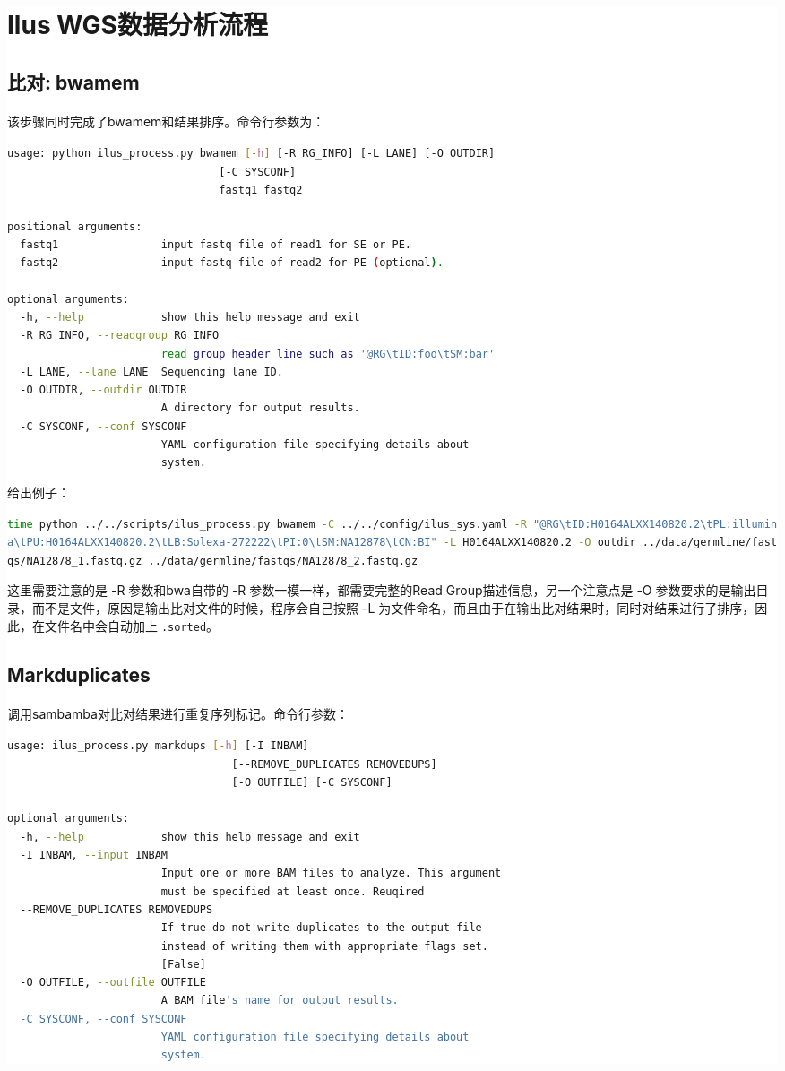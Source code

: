 # Ilus WGS数据分析流程

## 比对: bwamem
该步骤同时完成了bwamem和结果排序。命令行参数为：

```bash
usage: python ilus_process.py bwamem [-h] [-R RG_INFO] [-L LANE] [-O OUTDIR]
                                 [-C SYSCONF]
                                 fastq1 fastq2

positional arguments:
  fastq1                input fastq file of read1 for SE or PE.
  fastq2                input fastq file of read2 for PE (optional).

optional arguments:
  -h, --help            show this help message and exit
  -R RG_INFO, --readgroup RG_INFO
                        read group header line such as '@RG\tID:foo\tSM:bar'
  -L LANE, --lane LANE  Sequencing lane ID.
  -O OUTDIR, --outdir OUTDIR
                        A directory for output results.
  -C SYSCONF, --conf SYSCONF
                        YAML configuration file specifying details about
                        system.
```
给出例子：

```bash
time python ../../scripts/ilus_process.py bwamem -C ../../config/ilus_sys.yaml -R "@RG\tID:H0164ALXX140820.2\tPL:illumina\tPU:H0164ALXX140820.2\tLB:Solexa-272222\tPI:0\tSM:NA12878\tCN:BI" -L H0164ALXX140820.2 -O outdir ../data/germline/fastqs/NA12878_1.fastq.gz ../data/germline/fastqs/NA12878_2.fastq.gz
```

这里需要注意的是 -R 参数和bwa自带的 -R 参数一模一样，都需要完整的Read Group描述信息，另一个注意点是 -O 参数要求的是输出目录，而不是文件，原因是输出比对文件的时候，程序会自己按照 -L 为文件命名，而且由于在输出比对结果时，同时对结果进行了排序，因此，在文件名中会自动加上 `.sorted`。

## Markduplicates

调用sambamba对比对结果进行重复序列标记。命令行参数：
```bash
usage: ilus_process.py markdups [-h] [-I INBAM]
                                   [--REMOVE_DUPLICATES REMOVEDUPS]
                                   [-O OUTFILE] [-C SYSCONF]

optional arguments:
  -h, --help            show this help message and exit
  -I INBAM, --input INBAM
                        Input one or more BAM files to analyze. This argument
                        must be specified at least once. Reuqired
  --REMOVE_DUPLICATES REMOVEDUPS
                        If true do not write duplicates to the output file
                        instead of writing them with appropriate flags set.
                        [False]
  -O OUTFILE, --outfile OUTFILE
                        A BAM file's name for output results.
  -C SYSCONF, --conf SYSCONF
                        YAML configuration file specifying details about
                        system.
```
